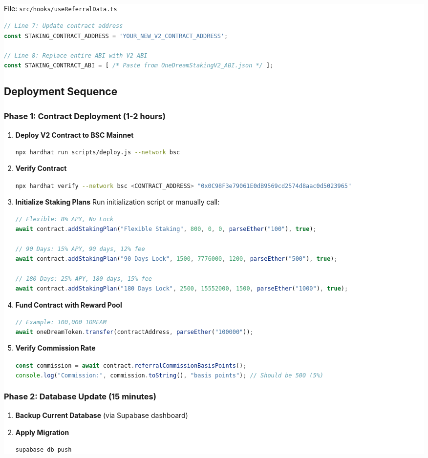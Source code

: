 File: `src/hooks/useReferralData.ts`
```typescript
// Line 7: Update contract address
const STAKING_CONTRACT_ADDRESS = 'YOUR_NEW_V2_CONTRACT_ADDRESS';

// Line 8: Replace entire ABI with V2 ABI
const STAKING_CONTRACT_ABI = [ /* Paste from OneDreamStakingV2_ABI.json */ ];
```

## Deployment Sequence

### Phase 1: Contract Deployment (1-2 hours)

1. **Deploy V2 Contract to BSC Mainnet**
   ```bash
   npx hardhat run scripts/deploy.js --network bsc
   ```

2. **Verify Contract**
   ```bash
   npx hardhat verify --network bsc <CONTRACT_ADDRESS> "0x0C98F3e79061E0dB9569cd2574d8aac0d5023965"
   ```

3. **Initialize Staking Plans**
   Run initialization script or manually call:
   ```javascript
   // Flexible: 8% APY, No Lock
   await contract.addStakingPlan("Flexible Staking", 800, 0, 0, parseEther("100"), true);

   // 90 Days: 15% APY, 90 days, 12% fee
   await contract.addStakingPlan("90 Days Lock", 1500, 7776000, 1200, parseEther("500"), true);

   // 180 Days: 25% APY, 180 days, 15% fee
   await contract.addStakingPlan("180 Days Lock", 2500, 15552000, 1500, parseEther("1000"), true);
   ```

4. **Fund Contract with Reward Pool**
   ```javascript
   // Example: 100,000 1DREAM
   await oneDreamToken.transfer(contractAddress, parseEther("100000"));
   ```

5. **Verify Commission Rate**
   ```javascript
   const commission = await contract.referralCommissionBasisPoints();
   console.log("Commission:", commission.toString(), "basis points"); // Should be 500 (5%)
   ```

### Phase 2: Database Update (15 minutes)

1. **Backup Current Database** (via Supabase dashboard)

2. **Apply Migration**
   ```bash
   supabase db push
   ```
